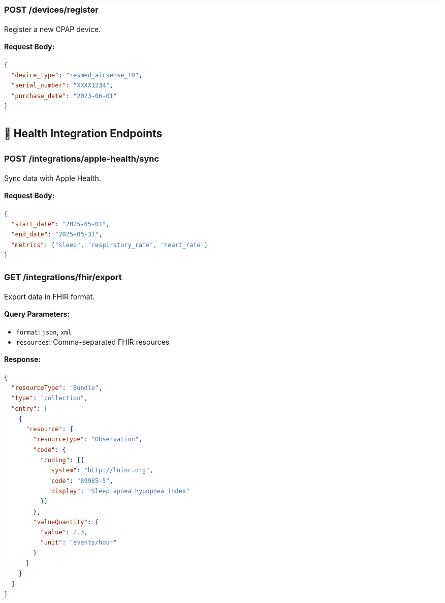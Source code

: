 ### POST /devices/register
Register a new CPAP device.

**Request Body:**
```json
{
  "device_type": "resmed_airsense_10",
  "serial_number": "XXXX1234",
  "purchase_date": "2023-06-01"
}
```

## 🏥 Health Integration Endpoints

### POST /integrations/apple-health/sync
Sync data with Apple Health.

**Request Body:**
```json
{
  "start_date": "2025-05-01",
  "end_date": "2025-05-31",
  "metrics": ["sleep", "respiratory_rate", "heart_rate"]
}
```

### GET /integrations/fhir/export
Export data in FHIR format.

**Query Parameters:**
- `format`: `json`, `xml`
- `resources`: Comma-separated FHIR resources

**Response:**
```json
{
  "resourceType": "Bundle",
  "type": "collection",
  "entry": [
    {
      "resource": {
        "resourceType": "Observation",
        "code": {
          "coding": [{
            "system": "http://loinc.org",
            "code": "89985-5",
            "display": "Sleep apnea hypopnea index"
          }]
        },
        "valueQuantity": {
          "value": 2.3,
          "unit": "events/hour"
        }
      }
    }
  ]
}
```
